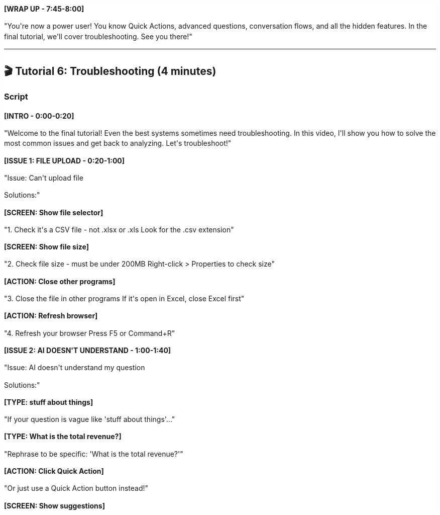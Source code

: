 **[WRAP UP - 7:45-8:00]**

"You're now a power user! You know Quick Actions, advanced questions, conversation flows, and all the hidden features. In the final tutorial, we'll cover troubleshooting. See you there!"

---

## 🎬 Tutorial 6: Troubleshooting (4 minutes)

### Script

**[INTRO - 0:00-0:20]**

"Welcome to the final tutorial! Even the best systems sometimes need troubleshooting. In this video, I'll show you how to solve the most common issues and get back to analyzing. Let's troubleshoot!"

**[ISSUE 1: FILE UPLOAD - 0:20-1:00]**

"Issue: Can't upload file

Solutions:"

**[SCREEN: Show file selector]**

"1. Check it's a CSV file - not .xlsx or .xls
   Look for the .csv extension"

**[SCREEN: Show file size]**

"2. Check file size - must be under 200MB
   Right-click > Properties to check size"

**[ACTION: Close other programs]**

"3. Close the file in other programs
   If it's open in Excel, close Excel first"

**[ACTION: Refresh browser]**

"4. Refresh your browser
   Press F5 or Command+R"

**[ISSUE 2: AI DOESN'T UNDERSTAND - 1:00-1:40]**

"Issue: AI doesn't understand my question

Solutions:"

**[TYPE: stuff about things]**

"If your question is vague like 'stuff about things'..."

**[TYPE: What is the total revenue?]**

"Rephrase to be specific: 'What is the total revenue?'"

**[ACTION: Click Quick Action]**

"Or just use a Quick Action button instead!"

**[SCREEN: Show suggestions]**
